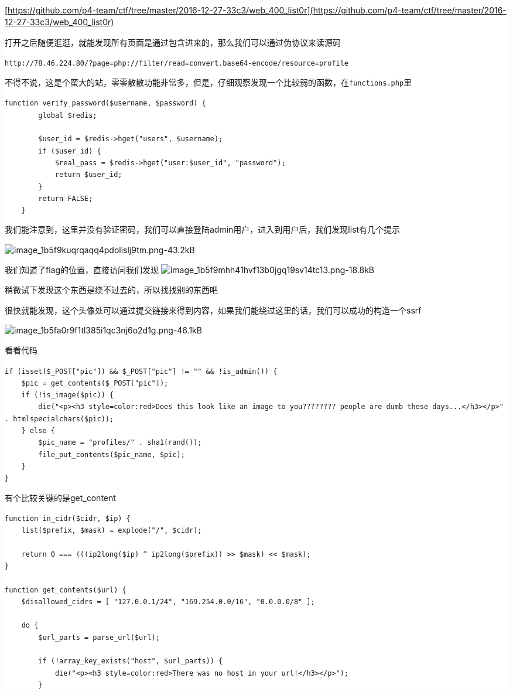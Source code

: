[https://github.com/p4-team/ctf/tree/master/2016-12-27-33c3/web_400_list0r](https://github.com/p4-team/ctf/tree/master/2016-12-27-33c3/web_400_list0r)


打开之后随便逛逛，就能发现所有页面是通过包含进来的，那么我们可以通过伪协议来读源码
```
http://78.46.224.80/?page=php://filter/read=convert.base64-encode/resource=profile
```

不得不说，这是个蛮大的站，零零散散功能非常多，但是，仔细观察发现一个比较弱的函数，在`functions.php`里
```
function verify_password($username, $password) {
        global $redis;

        $user_id = $redis->hget("users", $username);
        if ($user_id) {
            $real_pass = $redis->hget("user:$user_id", "password");
            return $user_id;
        }
        return FALSE;
    }
```

我们能注意到，这里并没有验证密码，我们可以直接登陆admin用户，进入到用户后，我们发现list有几个提示

![image_1b5f9kuqrqaqq4pdolislj9tm.png-43.2kB][2]

我们知道了flag的位置，直接访问我们发现
![image_1b5f9mhh41hvf13b0jgq19sv14tc13.png-18.8kB][3]

稍微试下发现这个东西是绕不过去的，所以找找别的东西吧

很快就能发现，这个头像处可以通过提交链接来得到内容，如果我们能绕过这里的话，我们可以成功的构造一个ssrf

![image_1b5fa0r9f1tl385i1qc3nj6o2d1g.png-46.1kB][4]

看看代码

```
if (isset($_POST["pic"]) && $_POST["pic"] != "" && !is_admin()) {
    $pic = get_contents($_POST["pic"]);
    if (!is_image($pic)) {
        die("<p><h3 style=color:red>Does this look like an image to you???????? people are dumb these days...</h3></p>" . htmlspecialchars($pic));
    } else {
        $pic_name = "profiles/" . sha1(rand());
        file_put_contents($pic_name, $pic);
    }
}
```
有个比较关键的是get_content

```
function in_cidr($cidr, $ip) {
    list($prefix, $mask) = explode("/", $cidr);

    return 0 === (((ip2long($ip) ^ ip2long($prefix)) >> $mask) << $mask);
}

function get_contents($url) {
    $disallowed_cidrs = [ "127.0.0.1/24", "169.254.0.0/16", "0.0.0.0/8" ];

    do {
        $url_parts = parse_url($url);

        if (!array_key_exists("host", $url_parts)) {
            die("<p><h3 style=color:red>There was no host in your url!</h3></p>");
        }

```

  [1]: https://lorexxar-blog.oss-cn-shanghai.aliyuncs.com/zybuluo-backup/LoRexxar/xcr4ueiusbgkotwnkacer1ye/image_1b5a4fdv5nso1euk4171vh61sk69.png
  [2]: https://lorexxar-blog.oss-cn-shanghai.aliyuncs.com/zybuluo-backup/LoRexxar/dlkrbrj0231150ibg9x75dkf/image_1b5f9kuqrqaqq4pdolislj9tm.png
  [3]: https://lorexxar-blog.oss-cn-shanghai.aliyuncs.com/zybuluo-backup/LoRexxar/roqgxrzbm5g5e8ty0z6ei8vv/image_1b5f9mhh41hvf13b0jgq19sv14tc13.png
  [4]: https://lorexxar-blog.oss-cn-shanghai.aliyuncs.com/zybuluo-backup/LoRexxar/wms809g28pe6nmr4n4fgfw8d/image_1b5fa0r9f1tl385i1qc3nj6o2d1g.png
  [5]: https://lorexxar-blog.oss-cn-shanghai.aliyuncs.com/zybuluo-backup/LoRexxar/cd10qwc9x8sbnttjsp0zumge/image_1b5fb5vmq16toguhf5c1t1m1g121t.png